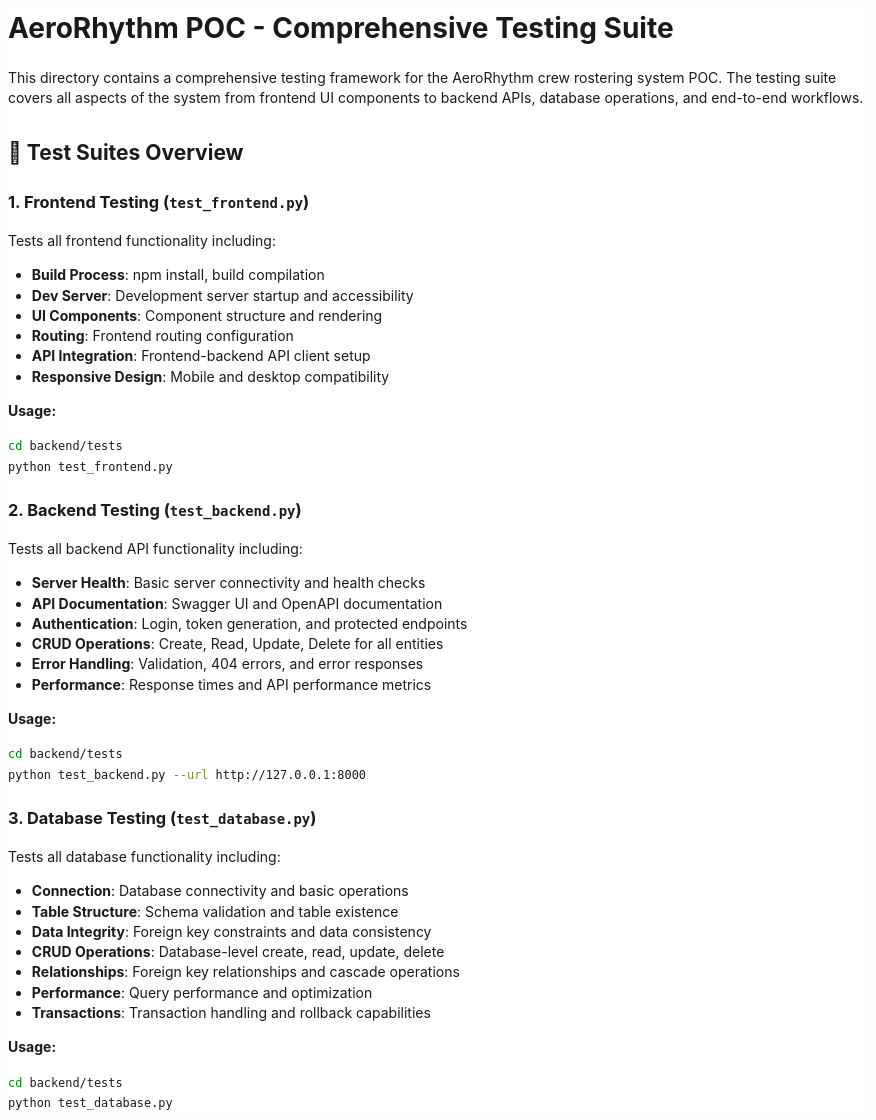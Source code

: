 # AeroRhythm POC - Comprehensive Testing Suite

This directory contains a comprehensive testing framework for the AeroRhythm crew rostering system POC. The testing suite covers all aspects of the system from frontend UI components to backend APIs, database operations, and end-to-end workflows.

## 🧪 Test Suites Overview

### 1. Frontend Testing (`test_frontend.py`)
Tests all frontend functionality including:
- **Build Process**: npm install, build compilation
- **Dev Server**: Development server startup and accessibility
- **UI Components**: Component structure and rendering
- **Routing**: Frontend routing configuration
- **API Integration**: Frontend-backend API client setup
- **Responsive Design**: Mobile and desktop compatibility

**Usage:**
```bash
cd backend/tests
python test_frontend.py
```

### 2. Backend Testing (`test_backend.py`)
Tests all backend API functionality including:
- **Server Health**: Basic server connectivity and health checks
- **API Documentation**: Swagger UI and OpenAPI documentation
- **Authentication**: Login, token generation, and protected endpoints
- **CRUD Operations**: Create, Read, Update, Delete for all entities
- **Error Handling**: Validation, 404 errors, and error responses
- **Performance**: Response times and API performance metrics

**Usage:**
```bash
cd backend/tests
python test_backend.py --url http://127.0.0.1:8000
```

### 3. Database Testing (`test_database.py`)
Tests all database functionality including:
- **Connection**: Database connectivity and basic operations
- **Table Structure**: Schema validation and table existence
- **Data Integrity**: Foreign key constraints and data consistency
- **CRUD Operations**: Database-level create, read, update, delete
- **Relationships**: Foreign key relationships and cascade operations
- **Performance**: Query performance and optimization
- **Transactions**: Transaction handling and rollback capabilities

**Usage:**
```bash
cd backend/tests
python test_database.py
```
